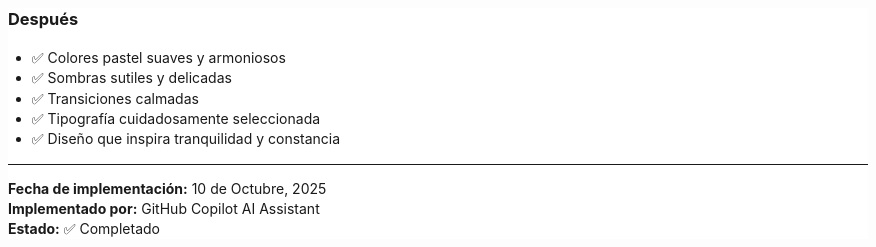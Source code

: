 ### Después
- ✅ Colores pastel suaves y armoniosos
- ✅ Sombras sutiles y delicadas
- ✅ Transiciones calmadas
- ✅ Tipografía cuidadosamente seleccionada
- ✅ Diseño que inspira tranquilidad y constancia

---

**Fecha de implementación:** 10 de Octubre, 2025  
**Implementado por:** GitHub Copilot AI Assistant  
**Estado:** ✅ Completado
